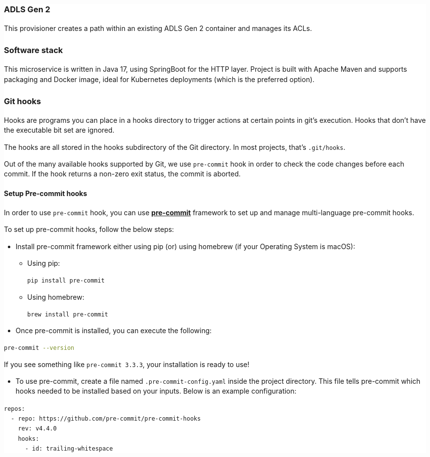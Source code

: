 ### ADLS Gen 2

This provisioner creates a path within an existing ADLS Gen 2 container and manages its ACLs.

### Software stack

This microservice is written in Java 17, using SpringBoot for the HTTP layer. Project is built with Apache Maven and supports packaging and Docker image, ideal for Kubernetes deployments (which is the preferred option).


### Git hooks

Hooks are programs you can place in a hooks directory to trigger actions at certain points in git’s execution. Hooks that don’t have the executable bit set are ignored.

The hooks are all stored in the hooks subdirectory of the Git directory. In most projects, that’s `.git/hooks`.

Out of the many available hooks supported by Git, we use `pre-commit` hook in order to check the code changes before each commit. If the hook returns a non-zero exit status, the commit is aborted.


#### Setup Pre-commit hooks

In order to use `pre-commit` hook, you can use [**pre-commit**](https://pre-commit.com/) framework to set up and manage multi-language pre-commit hooks.

To set up pre-commit hooks, follow the below steps:

- Install pre-commit framework either using pip (or) using homebrew (if your Operating System is macOS):

    - Using pip:
      ```bash
      pip install pre-commit
      ```
    - Using homebrew:
      ```bash
      brew install pre-commit
      ```

- Once pre-commit is installed, you can execute the following:

```bash
pre-commit --version
```

If you see something like `pre-commit 3.3.3`, your installation is ready to use!


- To use pre-commit, create a file named `.pre-commit-config.yaml` inside the project directory. This file tells pre-commit which hooks needed to be installed based on your inputs. Below is an example configuration:

```bash
repos:
  - repo: https://github.com/pre-commit/pre-commit-hooks
    rev: v4.4.0
    hooks:
      - id: trailing-whitespace
```
